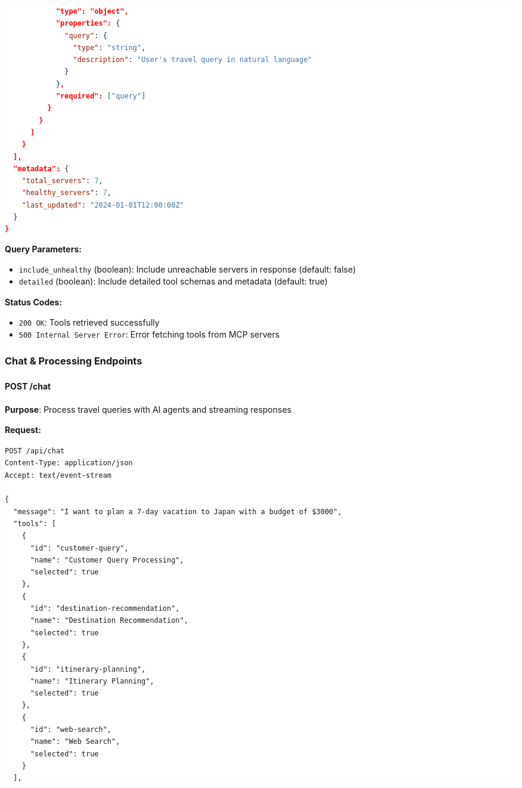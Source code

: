 ```json
            "type": "object",
            "properties": {
              "query": {
                "type": "string",
                "description": "User's travel query in natural language"
              }
            },
            "required": ["query"]
          }
        }
      ]
    }
  ],
  "metadata": {
    "total_servers": 7,
    "healthy_servers": 7,
    "last_updated": "2024-01-01T12:00:00Z"
  }
}
```

**Query Parameters:**
- `include_unhealthy` (boolean): Include unreachable servers in response (default: false)
- `detailed` (boolean): Include detailed tool schemas and metadata (default: true)

**Status Codes:**
- `200 OK`: Tools retrieved successfully
- `500 Internal Server Error`: Error fetching tools from MCP servers

### Chat & Processing Endpoints

#### POST /chat

**Purpose**: Process travel queries with AI agents and streaming responses

**Request:**
```http
POST /api/chat
Content-Type: application/json
Accept: text/event-stream

{
  "message": "I want to plan a 7-day vacation to Japan with a budget of $3000",
  "tools": [
    {
      "id": "customer-query",
      "name": "Customer Query Processing",
      "selected": true
    },
    {
      "id": "destination-recommendation", 
      "name": "Destination Recommendation",
      "selected": true
    },
    {
      "id": "itinerary-planning",
      "name": "Itinerary Planning", 
      "selected": true
    },
    {
      "id": "web-search",
      "name": "Web Search",
      "selected": true
    }
  ],
```